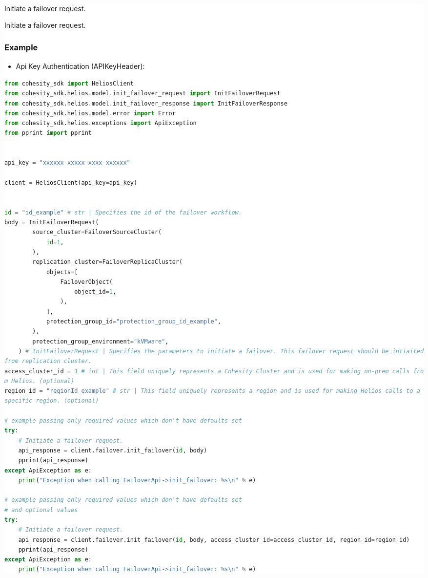 Initiate a failover request.

Initiate a failover request.

### Example

* Api Key Authentication (APIKeyHeader):
```python
from cohesity_sdk import HeliosClient
from cohesity_sdk.helios.model.init_failover_request import InitFailoverRequest
from cohesity_sdk.helios.model.init_failover_response import InitFailoverResponse
from cohesity_sdk.helios.model.error import Error
from cohesity_sdk.helios.exceptions import ApiException
from pprint import pprint


api_key = "xxxxxx-xxxxx-xxxx-xxxxxx"

client = HeliosClient(api_key=api_key)


id = "id_example" # str | Specifies the id of the failover workflow.
body = InitFailoverRequest(
        source_cluster=FailoverSourceCluster(
            id=1,
        ),
        replication_cluster=FailoverReplicaCluster(
            objects=[
                FailoverObject(
                    object_id=1,
                ),
            ],
            protection_group_id="protection_group_id_example",
        ),
        protection_group_environment="kVMware",
    ) # InitFailoverRequest | Specifies the parameters to initiate a failover. This failover request should be intiaited from replication cluster.
access_cluster_id = 1 # int | This field uniquely represents a Cohesity Cluster and is used for making on-prem calls from Helios. (optional)
region_id = "regionId_example" # str | This field uniquely represents a region and is used for making Helios calls to a specific region. (optional)

# example passing only required values which don't have defaults set
try:
	# Initiate a failover request.
	api_response = client.failover.init_failover(id, body)
	pprint(api_response)
except ApiException as e:
	print("Exception when calling FailoverApi->init_failover: %s\n" % e)

# example passing only required values which don't have defaults set
# and optional values
try:
	# Initiate a failover request.
	api_response = client.failover.init_failover(id, body, access_cluster_id=access_cluster_id, region_id=region_id)
	pprint(api_response)
except ApiException as e:
	print("Exception when calling FailoverApi->init_failover: %s\n" % e)
```
